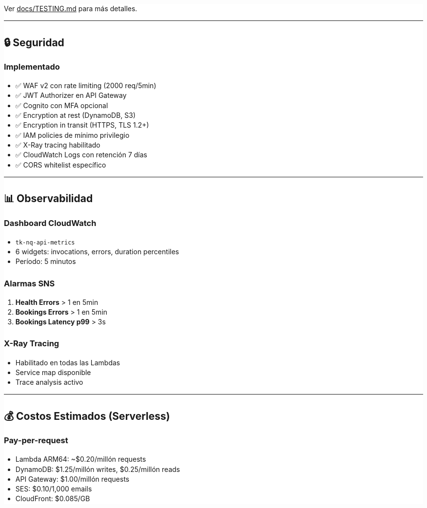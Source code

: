 Ver [docs/TESTING.md](docs/TESTING.md) para más detalles.

---

## 🔒 Seguridad

### Implementado

- ✅ WAF v2 con rate limiting (2000 req/5min)
- ✅ JWT Authorizer en API Gateway
- ✅ Cognito con MFA opcional
- ✅ Encryption at rest (DynamoDB, S3)
- ✅ Encryption in transit (HTTPS, TLS 1.2+)
- ✅ IAM policies de mínimo privilegio
- ✅ X-Ray tracing habilitado
- ✅ CloudWatch Logs con retención 7 días
- ✅ CORS whitelist específico

---

## 📊 Observabilidad

### Dashboard CloudWatch

- `tk-nq-api-metrics`
- 6 widgets: invocations, errors, duration percentiles
- Período: 5 minutos

### Alarmas SNS

1. **Health Errors** > 1 en 5min
2. **Bookings Errors** > 1 en 5min
3. **Bookings Latency p99** > 3s

### X-Ray Tracing

- Habilitado en todas las Lambdas
- Service map disponible
- Trace analysis activo

---

## 💰 Costos Estimados (Serverless)

### Pay-per-request

- Lambda ARM64: ~$0.20/millón requests
- DynamoDB: $1.25/millón writes, $0.25/millón reads
- API Gateway: $1.00/millón requests
- SES: $0.10/1,000 emails
- CloudFront: $0.085/GB
